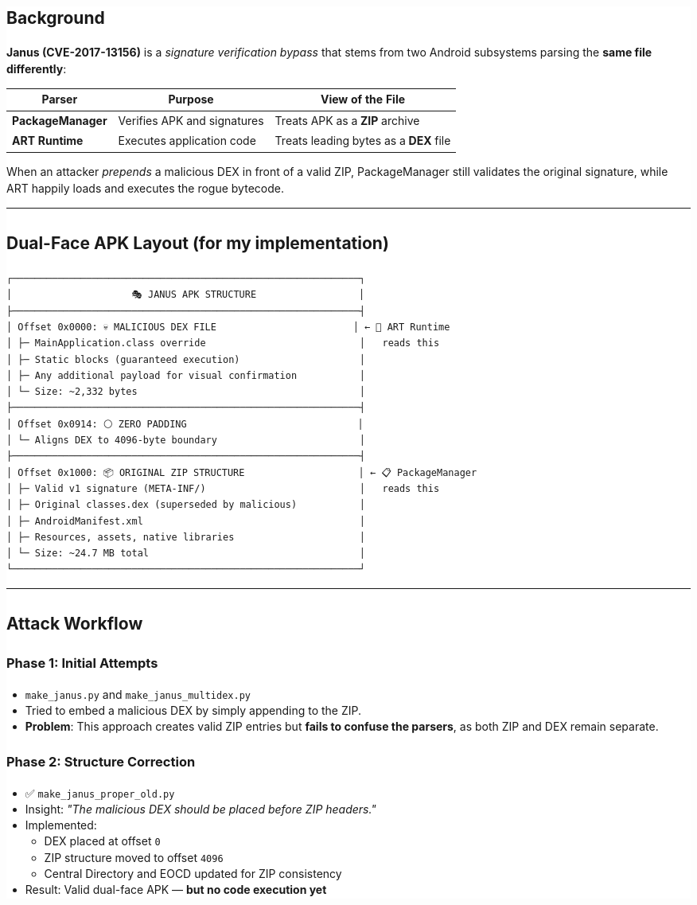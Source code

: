 
## Background

**Janus (CVE-2017-13156)** is a *signature verification bypass* that stems from two Android subsystems parsing the **same file differently**:

| Parser | Purpose | View of the File |
| ------ | ------- | ---------------- |
| **PackageManager** | Verifies APK and signatures | Treats APK as a **ZIP** archive |
| **ART Runtime** | Executes application code | Treats leading bytes as a **DEX** file |

When an attacker *prepends* a malicious DEX in front of a valid ZIP, PackageManager still validates the original signature, while ART happily loads and executes the rogue bytecode.

---

## Dual-Face APK Layout (for my implementation)

```
┌─────────────────────────────────────────────────────────────┐
│                     🎭 JANUS APK STRUCTURE                  │
├─────────────────────────────────────────────────────────────┤
│ Offset 0x0000: 💀 MALICIOUS DEX FILE                        │ ← 🤖 ART Runtime
│ ├─ MainApplication.class override                           │   reads this
│ ├─ Static blocks (guaranteed execution)                     │
│ ├─ Any additional payload for visual confirmation           │
│ └─ Size: ~2,332 bytes                                       │
├─────────────────────────────────────────────────────────────┤
│ Offset 0x0914: ⚪ ZERO PADDING                              │
│ └─ Aligns DEX to 4096-byte boundary                         │
├─────────────────────────────────────────────────────────────┤
│ Offset 0x1000: 📦 ORIGINAL ZIP STRUCTURE                    │ ← 📋 PackageManager
│ ├─ Valid v1 signature (META-INF/)                           │   reads this
│ ├─ Original classes.dex (superseded by malicious)           │
│ ├─ AndroidManifest.xml                                      │
│ ├─ Resources, assets, native libraries                      │
│ └─ Size: ~24.7 MB total                                     │
└─────────────────────────────────────────────────────────────┘
```

---

## Attack Workflow

### Phase 1: Initial Attempts
- `make_janus.py` and `make_janus_multidex.py`
- Tried to embed a malicious DEX by simply appending to the ZIP.
- **Problem**: This approach creates valid ZIP entries but **fails to confuse the parsers**, as both ZIP and DEX remain separate.

### Phase 2: Structure Correction
- ✅ `make_janus_proper_old.py`
- Insight: *"The malicious DEX should be placed before ZIP headers."*
- Implemented:
  - DEX placed at offset `0`
  - ZIP structure moved to offset `4096`
  - Central Directory and EOCD updated for ZIP consistency
- Result: Valid dual-face APK — **but no code execution yet**
